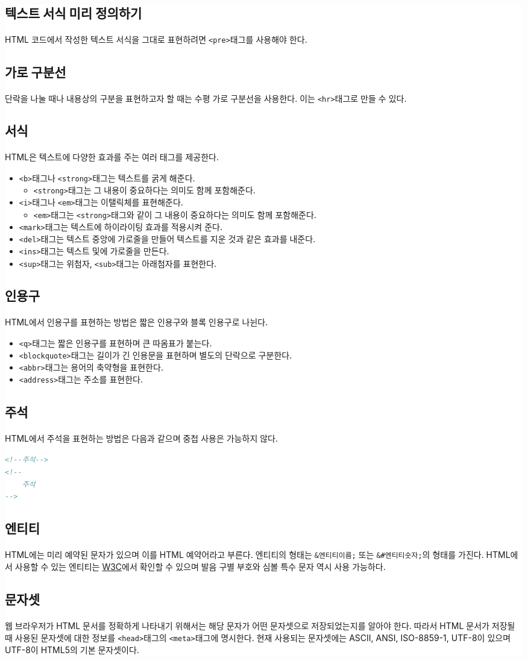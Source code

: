 ## 텍스트 서식 미리 정의하기
HTML 코드에서 작성한 텍스트 서식을 그대로 표현하려면 `<pre>`태그를 사용해야 한다.

## 가로 구분선
단락을 나눌 때나 내용상의 구분을 표현하고자 할 때는 수평 가로 구분선을 사용한다. 이는 `<hr>`태그로 만들 수 있다.


## 서식
HTML은 텍스트에 다양한 효과를 주는 여러 태그를 제공한다.  

* `<b>`태그나 `<strong>`태그는 텍스트를 굵게 해준다.
  * `<strong>`태그는 그 내용이 중요하다는 의미도 함께 포함해준다.
* `<i>`태그나 `<em>`태그는 이탤릭체를 표현해준다.
  * `<em>`태그는 `<strong>`태그와 같이 그 내용이 중요하다는 의미도 함께 포함해준다.
* `<mark>`태그는 텍스트에 하이라이팅 효과를 적용시켜 준다.
* `<del>`태그는 텍스트 중앙에 가로줄을 만들어 텍스트를 지운 것과 같은 효과를 내준다.
* `<ins>`태그는 텍스트 및에 가로줄을 만든다.
* `<sup>`태그는 위첨자, `<sub>`태그는 아래첨자를 표현한다.


## 인용구
HTML에서 인용구를 표현하는 방법은 짧은 인용구와 블록 인용구로 나뉜다.

* `<q>`태그는 짧은 인용구를 표현하며 큰 따옴표가 붙는다.
* `<blockquote>`태그는 길이가 긴 인용문을 표현하며 별도의 단락으로 구분한다.
* `<abbr>`태그는 용어의 축약형을 표현한다.
* `<address>`태그는 주소를 표현한다.
  

## 주석
HTML에서 주석을 표현하는 방법은 다음과 같으며 중첩 사용은 가능하지 않다.
```html
<!--주석-->
<!--
    주석
-->
```


## 엔티티
HTML에는 미리 예약된 문자가 있으며 이를 HTML 예약어라고 부른다. 엔티티의 형태는 `&엔티티이름;` 또는 `&#엔티티숫자;`의 형태를 가진다. HTML에서 사용할 수 있는 엔티티는 [W3C](https://www.w3.org/TR/html4/sgml/entities.html)에서 확인할 수 있으며 발음 구별 부호와 심볼 특수 문자 역시 사용 가능하다.


## 문자셋
웹 브라우저가 HTML 문서를 정확하게 나타내기 위해서는 해당 문자가 어떤 문자셋으로 저장되었는지를 알아야 한다. 따라서 HTML 문서가 저장될 때 사용된 문자셋에 대한 정보를 `<head>`태그의 `<meta>`태그에 명시한다. 현재 사용되는 문자셋에는 ASCII, ANSI, ISO-8859-1, UTF-8이 있으며 UTF-8이 HTML5의 기본 문자셋이다.
